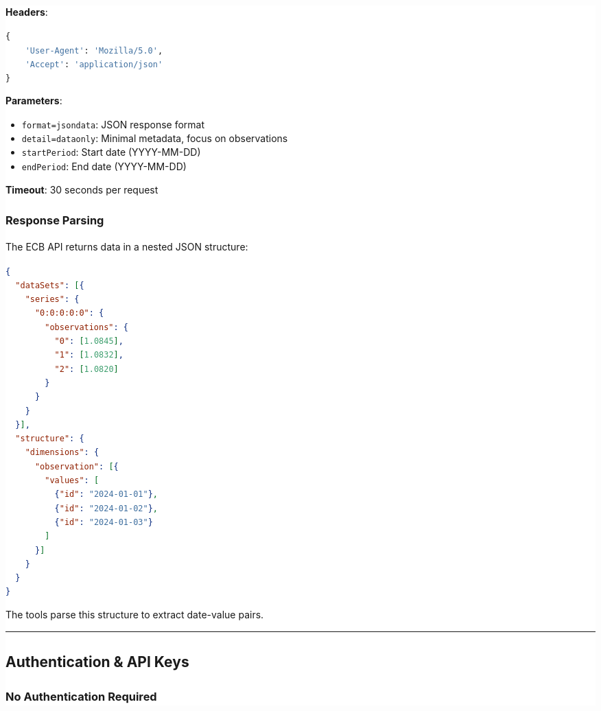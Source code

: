 **Headers**:
```python
{
    'User-Agent': 'Mozilla/5.0',
    'Accept': 'application/json'
}
```

**Parameters**:
- `format=jsondata`: JSON response format
- `detail=dataonly`: Minimal metadata, focus on observations
- `startPeriod`: Start date (YYYY-MM-DD)
- `endPeriod`: End date (YYYY-MM-DD)

**Timeout**: 30 seconds per request

### Response Parsing

The ECB API returns data in a nested JSON structure:

```json
{
  "dataSets": [{
    "series": {
      "0:0:0:0:0": {
        "observations": {
          "0": [1.0845],
          "1": [1.0832],
          "2": [1.0820]
        }
      }
    }
  }],
  "structure": {
    "dimensions": {
      "observation": [{
        "values": [
          {"id": "2024-01-01"},
          {"id": "2024-01-02"},
          {"id": "2024-01-03"}
        ]
      }]
    }
  }
}
```

The tools parse this structure to extract date-value pairs.

---

## Authentication & API Keys

### No Authentication Required
